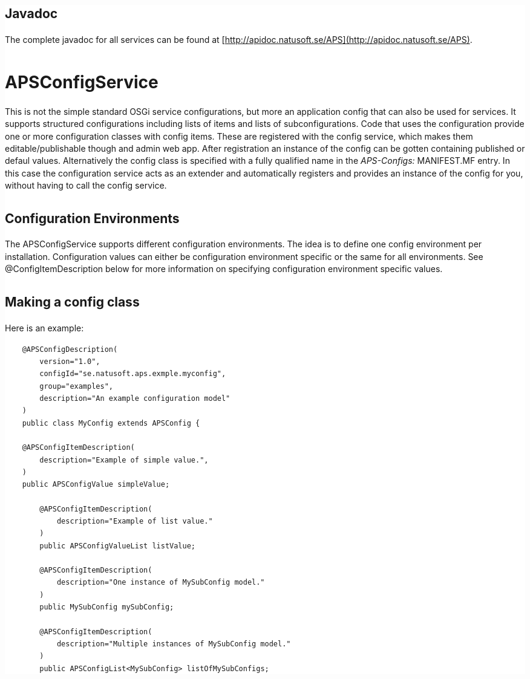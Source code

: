 ## Javadoc

The complete javadoc for all services can be found at [http://apidoc.natusoft.se/APS](http://apidoc.natusoft.se/APS).

# APSConfigService

This is not the simple standard OSGi service configurations, but more an application config that can also be used for services. It supports structured configurations including lists of items and lists of subconfigurations. Code that uses the configuration provide one or more configuration classes with config items. These are registered with the config service, which makes them editable/publishable though and admin web app. After registration an instance of the config can be gotten containing published or defaul values. Alternatively the config class is specified with a fully qualified name in the _APS-Configs:_ MANIFEST.MF entry. In this case the configuration service acts as an extender and automatically registers and provides an instance of the config for you, without having to call the config service.

## Configuration Environments

The APSConfigService supports different configuration environments. The idea is to define one config environment per installation. Configuration values can either be configuration environment specific or the same for all environments. See @ConfigItemDescription below for more information on specifying configuration environment specific values.

## Making a config class

Here is an example:

        @APSConfigDescription(
            version="1.0",
            configId="se.natusoft.aps.exmple.myconfig",
            group="examples",  
            description="An example configuration model"
        )
        public class MyConfig extends APSConfig {
            
        @APSConfigItemDescription(
            description="Example of simple value.",
        )
        public APSConfigValue simpleValue;
            
            @APSConfigItemDescription(
                description="Example of list value."
            )
            public APSConfigValueList listValue;
            
            @APSConfigItemDescription(
                description="One instance of MySubConfig model."
            )
            public MySubConfig mySubConfig;
            
            @APSConfigItemDescription(
                description="Multiple instances of MySubConfig model."
            )
            public APSConfigList<MySubConfig> listOfMySubConfigs;
            
